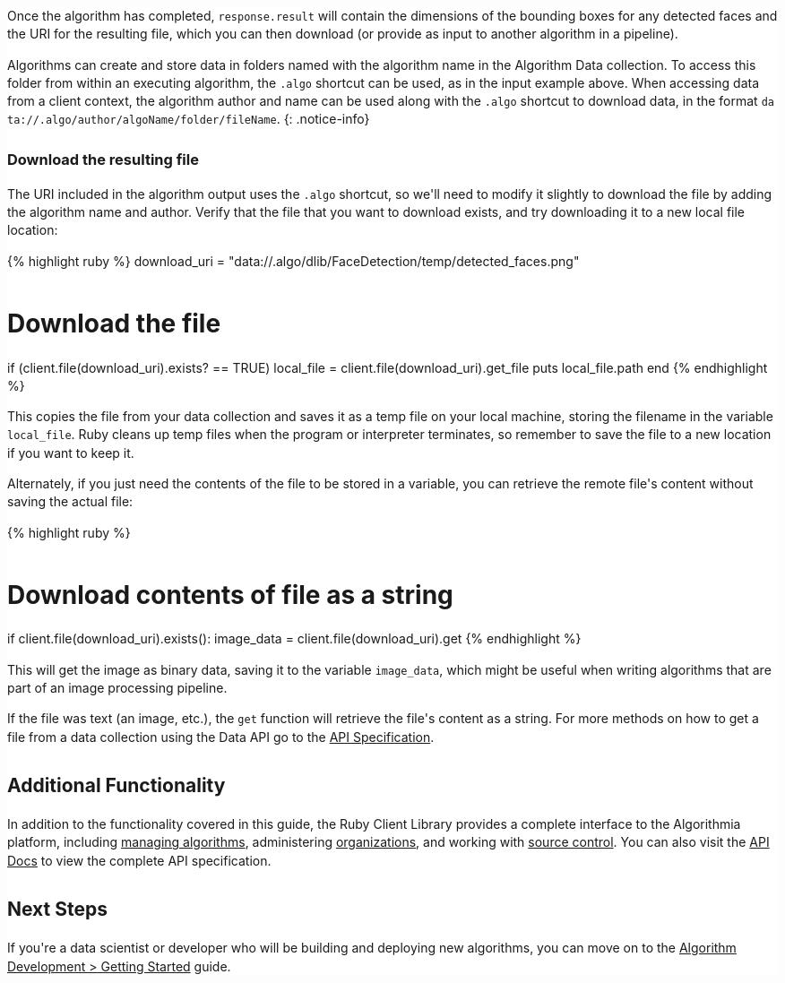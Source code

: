 Once the algorithm has completed, `response.result` will contain the dimensions of the bounding boxes for any detected faces and the URI for the resulting file, which you can then download (or provide as input to another algorithm in a pipeline).

Algorithms can create and store data in folders named with the algorithm name in the Algorithm Data collection. To access this folder from within an executing algorithm, the `.algo` shortcut can be used, as in the input example above. When accessing data from a client context, the algorithm author and name can be used along with the `.algo` shortcut to download data, in the format `data://.algo/author/algoName/folder/fileName`.
{: .notice-info}

### Download the resulting file

The URI included in the algorithm output uses the `.algo` shortcut, so we'll need to modify it slightly to download the file by adding the algorithm name and author. Verify that the file that you want to download exists, and try downloading it to a new local file location:

{% highlight ruby %}
download_uri = "data://.algo/dlib/FaceDetection/temp/detected_faces.png"

# Download the file
if (client.file(download_uri).exists? == TRUE)
    local_file = client.file(download_uri).get_file
    puts local_file.path
end
{% endhighlight %}

This copies the file from your data collection and saves it as a temp file on your local machine, storing the filename in the variable `local_file`. Ruby cleans up temp files when the program or interpreter terminates, so remember to save the file to a new location if you want to keep it.

Alternately, if you just need the contents of the file to be stored in a variable, you can retrieve the remote file's content without saving the actual file:

{% highlight ruby %}
# Download contents of file as a string
if client.file(download_uri).exists():
    image_data = client.file(download_uri).get
{% endhighlight %}

This will get the image as binary data, saving it to the variable `image_data`, which might be useful when writing algorithms that are part of an image processing pipeline.

If the file was text (an image, etc.), the `get` function will retrieve the file's content as a string. For more methods on how to get a file from a data collection using the Data API go to the [API Specification](/api/#get-a-file-or-directory).

## Additional Functionality

In addition to the functionality covered in this guide, the Ruby Client Library provides a complete interface to the Algorithmia platform, including [managing algorithms](/algorithm-development/algorithm-management), administering [organizations](/platform/organizations), and working with [source control](/algorithm-development/source-code-management). You can also visit the [API Docs](/api) to view the complete API specification.

## Next Steps

If you're a data scientist or developer who will be building and deploying new algorithms, you can move on to the [Algorithm Development > Getting Started](/algorithm-development/your-first-algo) guide.
